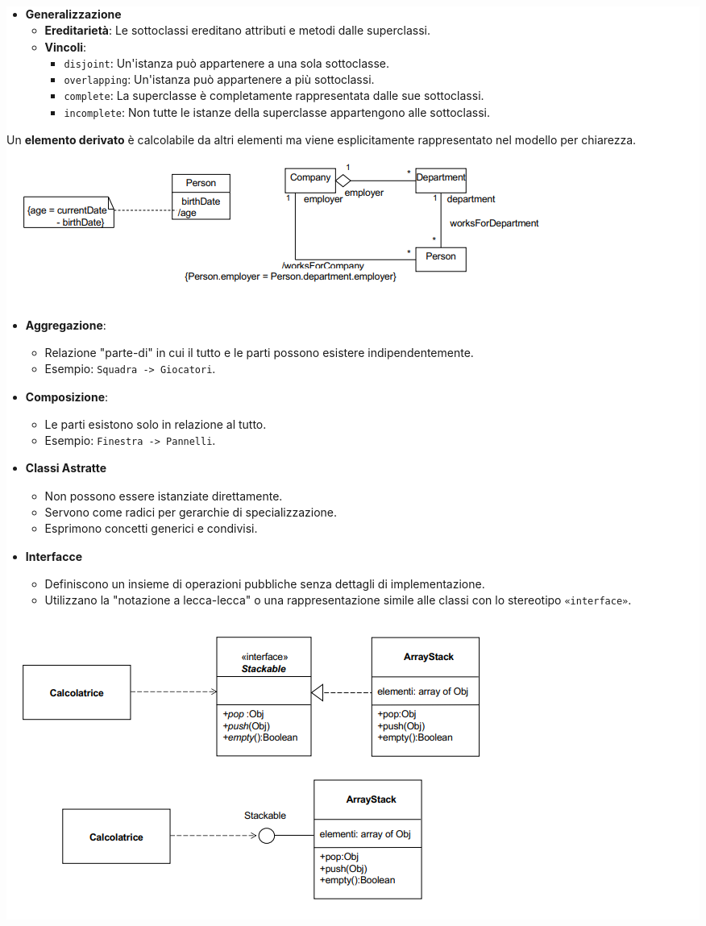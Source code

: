 - **Generalizzazione**
  - **Ereditarietà**: Le sottoclassi ereditano attributi e metodi dalle superclassi.
  - **Vincoli**:
    - `disjoint`: Un'istanza può appartenere a una sola sottoclasse.
    - `overlapping`: Un'istanza può appartenere a più sottoclassi.
    - `complete`: La superclasse è completamente rappresentata dalle sue sottoclassi.
    - `incomplete`: Non tutte le istanze della superclasse appartengono alle sottoclassi.

Un **elemento derivato** è calcolabile da altri elementi ma viene esplicitamente rappresentato nel modello per chiarezza.  

![](img/IDS/elemDeriv.png)

- **Aggregazione**:
  - Relazione "parte-di" in cui il tutto e le parti possono esistere indipendentemente.
  - Esempio: `Squadra -> Giocatori`.
- **Composizione**:
  - Le parti esistono solo in relazione al tutto.
  - Esempio: `Finestra -> Pannelli`.

- **Classi Astratte**
  - Non possono essere istanziate direttamente.
  - Servono come radici per gerarchie di specializzazione.
  - Esprimono concetti generici e condivisi.

- **Interfacce**
  - Definiscono un insieme di operazioni pubbliche senza dettagli di implementazione.
  - Utilizzano la "notazione a lecca-lecca" o una rappresentazione simile alle classi con lo stereotipo `«interface»`.

![](img/IDS/interface.png)
